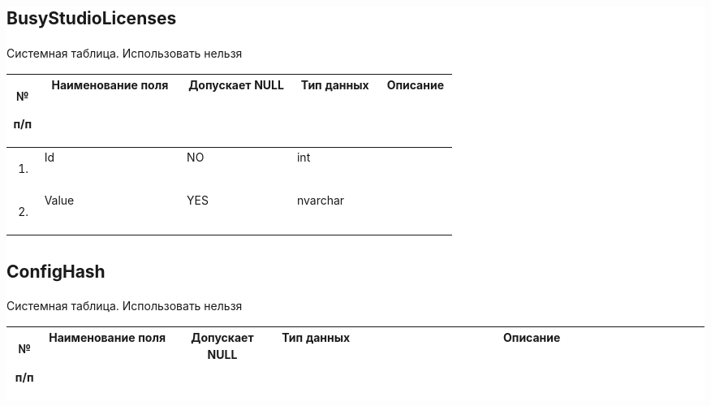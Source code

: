 ## BusyStudioLicenses

Системная таблица. Использовать нельзя

<table style="width:100%;">
<colgroup>
<col style="width: 7%" />
<col style="width: 31%" />
<col style="width: 24%" />
<col style="width: 19%" />
<col style="width: 16%" />
</colgroup>
<thead>
<tr class="header">
<th><p>№</p>
<p>п/п</p></th>
<th>Наименование поля</th>
<th>Допускает NULL</th>
<th>Тип данных</th>
<th>Описание</th>
</tr>
</thead>
<tbody>
<tr class="odd">
<td><ol type="1">
<li></li>
</ol></td>
<td>Id</td>
<td>NO</td>
<td>int</td>
<td></td>
</tr>
<tr class="even">
<td><ol start="2" type="1">
<li></li>
</ol></td>
<td>Value</td>
<td>YES</td>
<td>nvarchar</td>
<td></td>
</tr>
</tbody>
</table>

## ConfigHash

Системная таблица. Использовать нельзя

<table>
<colgroup>
<col style="width: 5%" />
<col style="width: 18%" />
<col style="width: 14%" />
<col style="width: 12%" />
<col style="width: 48%" />
</colgroup>
<thead>
<tr class="header">
<th><p>№</p>
<p>п/п</p></th>
<th>Наименование поля</th>
<th>Допускает NULL</th>
<th>Тип данных</th>
<th>Описание</th>